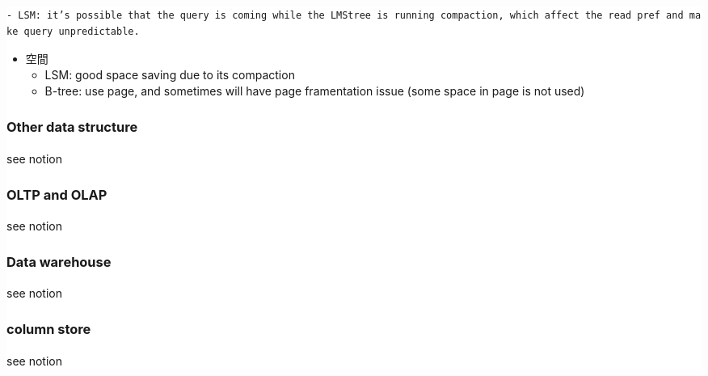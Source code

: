 	- LSM: it’s possible that the query is coming while the LMStree is running compaction, which affect the read pref and make query unpredictable.
- 空間
	- LSM: good space saving due to its compaction
	- B-tree: use page, and sometimes will have page framentation issue (some space in page is not used)

### Other data structure

see notion

### OLTP and OLAP

see notion

### Data warehouse

see notion

### column store

see notion


